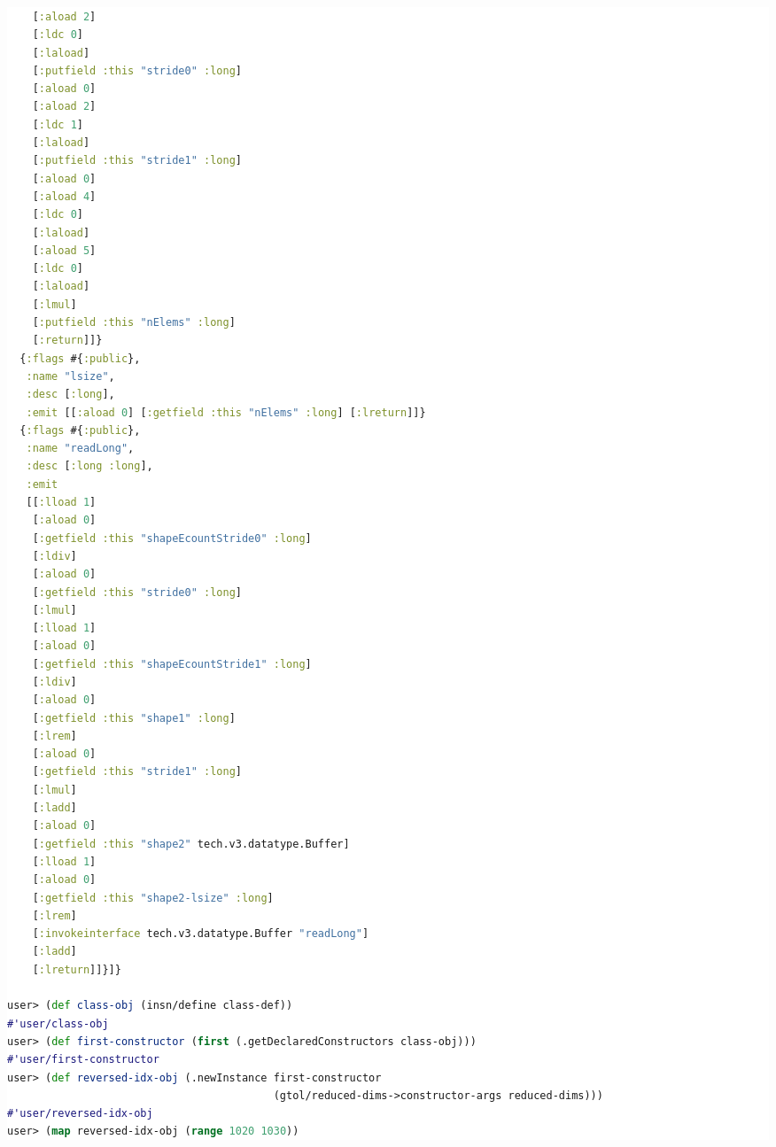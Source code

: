 ```clojure
    [:aload 2]
    [:ldc 0]
    [:laload]
    [:putfield :this "stride0" :long]
    [:aload 0]
    [:aload 2]
    [:ldc 1]
    [:laload]
    [:putfield :this "stride1" :long]
    [:aload 0]
    [:aload 4]
    [:ldc 0]
    [:laload]
    [:aload 5]
    [:ldc 0]
    [:laload]
    [:lmul]
    [:putfield :this "nElems" :long]
    [:return]]}
  {:flags #{:public},
   :name "lsize",
   :desc [:long],
   :emit [[:aload 0] [:getfield :this "nElems" :long] [:lreturn]]}
  {:flags #{:public},
   :name "readLong",
   :desc [:long :long],
   :emit
   [[:lload 1]
    [:aload 0]
    [:getfield :this "shapeEcountStride0" :long]
    [:ldiv]
    [:aload 0]
    [:getfield :this "stride0" :long]
    [:lmul]
    [:lload 1]
    [:aload 0]
    [:getfield :this "shapeEcountStride1" :long]
    [:ldiv]
    [:aload 0]
    [:getfield :this "shape1" :long]
    [:lrem]
    [:aload 0]
    [:getfield :this "stride1" :long]
    [:lmul]
    [:ladd]
    [:aload 0]
    [:getfield :this "shape2" tech.v3.datatype.Buffer]
    [:lload 1]
    [:aload 0]
    [:getfield :this "shape2-lsize" :long]
    [:lrem]
    [:invokeinterface tech.v3.datatype.Buffer "readLong"]
    [:ladd]
    [:lreturn]]}]}

user> (def class-obj (insn/define class-def))
#'user/class-obj
user> (def first-constructor (first (.getDeclaredConstructors class-obj)))
#'user/first-constructor
user> (def reversed-idx-obj (.newInstance first-constructor
                                          (gtol/reduced-dims->constructor-args reduced-dims)))
#'user/reversed-idx-obj
user> (map reversed-idx-obj (range 1020 1030))
```